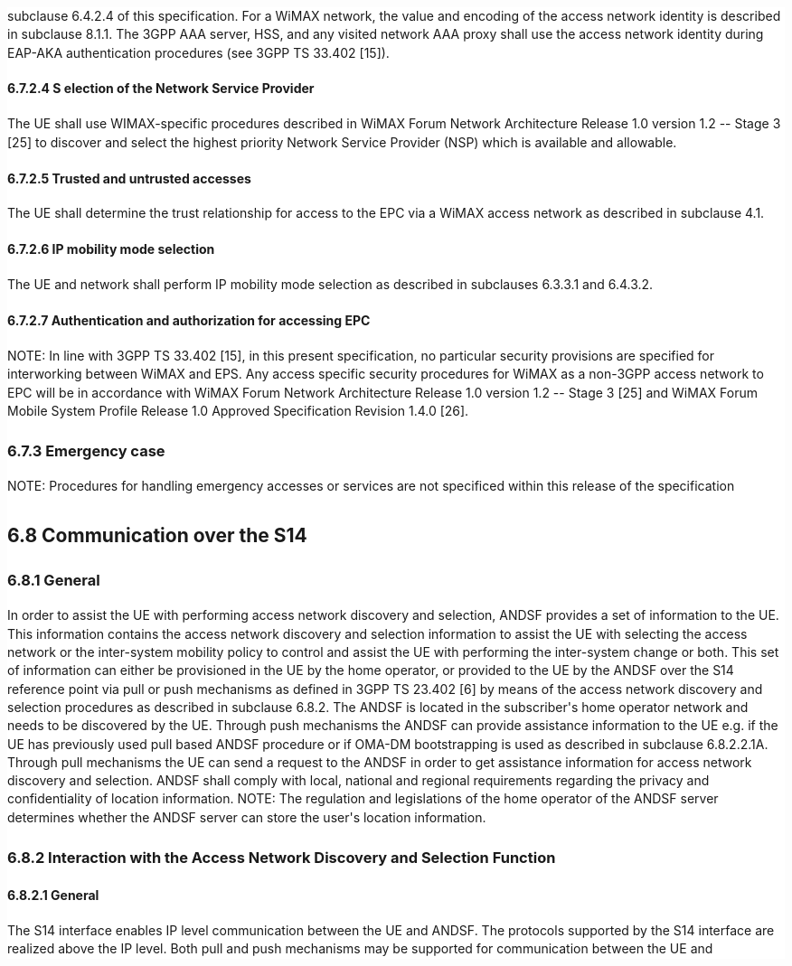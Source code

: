 subclause 6.4.2.4 of this specification. For a WiMAX network, the value and
encoding of the access network identity is described in subclause 8.1.1. The
3GPP AAA server, HSS, and any visited network AAA proxy shall use the access
network identity during EAP-AKA authentication procedures (see 3GPP TS 33.402
[15]).
#### 6.7.2.4 **S** election **of the Network Service Provider**
The UE shall use WIMAX-specific procedures described in WiMAX Forum Network
Architecture Release 1.0 version 1.2 -- Stage 3 [25] to discover and select
the highest priority Network Service Provider (NSP) which is available and
allowable.
#### 6.7.2.5 Trusted and untrusted accesses
The UE shall determine the trust relationship for access to the EPC via a
WiMAX access network as described in subclause 4.1.
#### 6.7.2.6 IP mobility mode selection
The UE and network shall perform IP mobility mode selection as described in
subclauses 6.3.3.1 and 6.4.3.2.
#### 6.7.2.7 Authentication and authorization for accessing EPC
NOTE: In line with 3GPP TS 33.402 [15], in this present specification, no
particular security provisions are specified for interworking between WiMAX
and EPS. Any access specific security procedures for WiMAX as a non-3GPP
access network to EPC will be in accordance with WiMAX Forum Network
Architecture Release 1.0 version 1.2 -- Stage 3 [25] and WiMAX Forum Mobile
System Profile Release 1.0 Approved Specification Revision 1.4.0 [26].
### 6.7.3 Emergency case
NOTE: Procedures for handling emergency accesses or services are not
specificed within this release of the specification
## 6.8 Communication over the S14
### 6.8.1 General
In order to assist the UE with performing access network discovery and
selection, ANDSF provides a set of information to the UE. This information
contains the access network discovery and selection information to assist the
UE with selecting the access network or the inter-system mobility policy to
control and assist the UE with performing the inter-system change or both.
This set of information can either be provisioned in the UE by the home
operator, or provided to the UE by the ANDSF over the S14 reference point via
pull or push mechanisms as defined in 3GPP TS 23.402 [6] by means of the
access network discovery and selection procedures as described in subclause
6.8.2.
The ANDSF is located in the subscriber\'s home operator network and needs to
be discovered by the UE. Through push mechanisms the ANDSF can provide
assistance information to the UE e.g. if the UE has previously used pull based
ANDSF procedure or if OMA-DM bootstrapping is used as described in subclause
6.8.2.2.1A. Through pull mechanisms the UE can send a request to the ANDSF in
order to get assistance information for access network discovery and
selection.
ANDSF shall comply with local, national and regional requirements regarding
the privacy and confidentiality of location information.
NOTE: The regulation and legislations of the home operator of the ANDSF server
determines whether the ANDSF server can store the user\'s location
information.
### 6.8.2 Interaction with the Access Network Discovery and Selection Function
#### 6.8.2.1 General
The S14 interface enables IP level communication between the UE and ANDSF. The
protocols supported by the S14 interface are realized above the IP level. Both
pull and push mechanisms may be supported for communication between the UE and